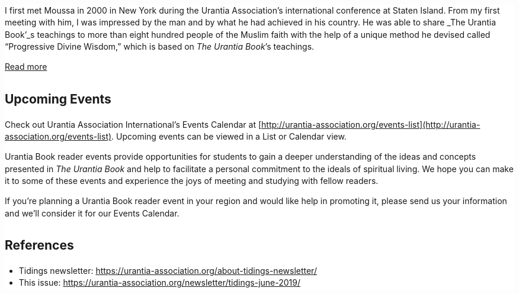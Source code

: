 I first met Moussa in 2000 in New York during the Urantia Association’s international conference at Staten Island. From my first meeting with him, I was impressed by the man and by what he had achieved in his country. He was able to share _The Urantia Book’_s teachings to more than eight hundred people of the Muslim faith with the help of a unique method he devised called “Progressive Divine Wisdom,” which is based on _The Urantia Book_’s teachings.

[Read more](/en/article/Gaetan_Charland/farewell_moussa_ndiaye)
<br style="clear:both;"/>


## Upcoming Events

Check out Urantia Association International’s Events Calendar at [http://urantia-association.org/events-list](http://urantia-association.org/events-list). Upcoming events can be viewed in a List or Calendar view.

Urantia Book reader events provide opportunities for students to gain a deeper understanding of the ideas and concepts presented in _The Urantia Book_ and help to facilitate a personal commitment to the ideals of spiritual living. We hope you can make it to some of these events and experience the joys of meeting and studying with fellow readers.

If you’re planning a Urantia Book reader event in your region and would like help in promoting it, please send us your information and we’ll consider it for our Events Calendar.

## References

- Tidings newsletter: https://urantia-association.org/about-tidings-newsletter/
- This issue: https://urantia-association.org/newsletter/tidings-june-2019/